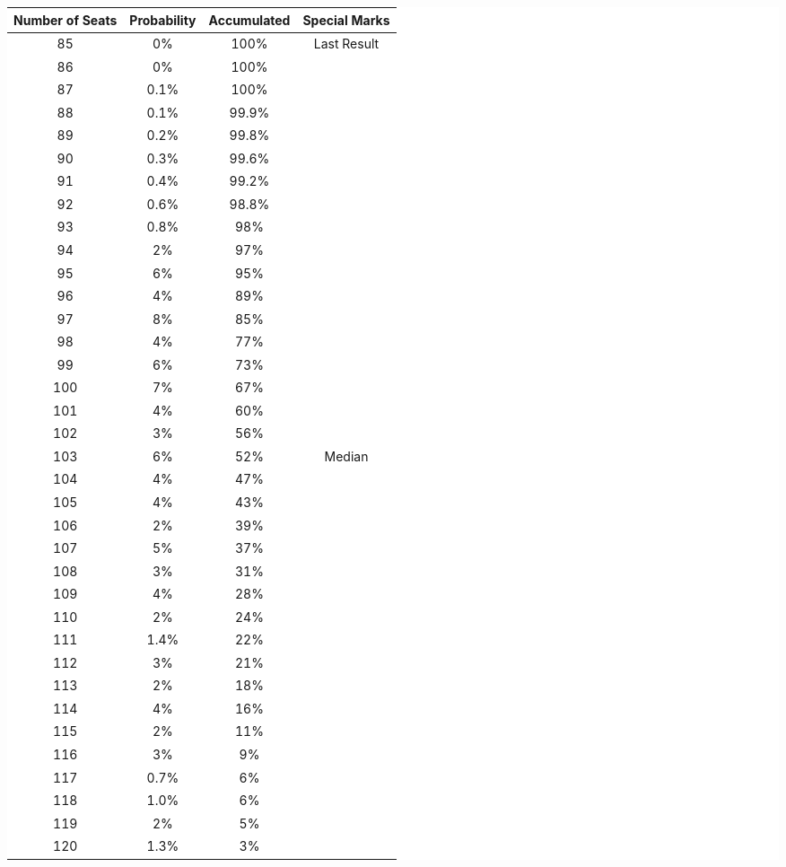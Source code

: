 | Number of Seats | Probability | Accumulated | Special Marks |
|:---------------:|:-----------:|:-----------:|:-------------:|
| 85 | 0% | 100% | Last Result |
| 86 | 0% | 100% |  |
| 87 | 0.1% | 100% |  |
| 88 | 0.1% | 99.9% |  |
| 89 | 0.2% | 99.8% |  |
| 90 | 0.3% | 99.6% |  |
| 91 | 0.4% | 99.2% |  |
| 92 | 0.6% | 98.8% |  |
| 93 | 0.8% | 98% |  |
| 94 | 2% | 97% |  |
| 95 | 6% | 95% |  |
| 96 | 4% | 89% |  |
| 97 | 8% | 85% |  |
| 98 | 4% | 77% |  |
| 99 | 6% | 73% |  |
| 100 | 7% | 67% |  |
| 101 | 4% | 60% |  |
| 102 | 3% | 56% |  |
| 103 | 6% | 52% | Median |
| 104 | 4% | 47% |  |
| 105 | 4% | 43% |  |
| 106 | 2% | 39% |  |
| 107 | 5% | 37% |  |
| 108 | 3% | 31% |  |
| 109 | 4% | 28% |  |
| 110 | 2% | 24% |  |
| 111 | 1.4% | 22% |  |
| 112 | 3% | 21% |  |
| 113 | 2% | 18% |  |
| 114 | 4% | 16% |  |
| 115 | 2% | 11% |  |
| 116 | 3% | 9% |  |
| 117 | 0.7% | 6% |  |
| 118 | 1.0% | 6% |  |
| 119 | 2% | 5% |  |
| 120 | 1.3% | 3% |  |